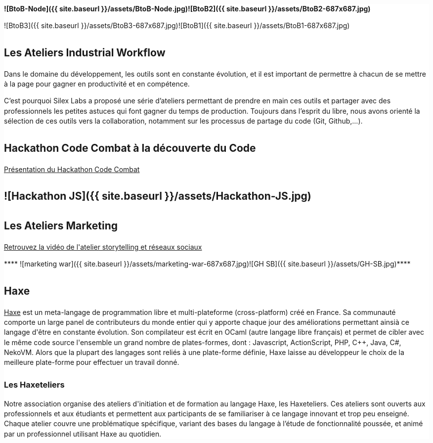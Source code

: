 ****![BtoB-Node]({{ site.baseurl }}/assets/BtoB-Node.jpg)![BtoB2]({{ site.baseurl }}/assets/BtoB2-687x687.jpg)****

![BtoB3]({{ site.baseurl }}/assets/BtoB3-687x687.jpg)![BtoB1]({{ site.baseurl }}/assets/BtoB1-687x687.jpg)

**Les Ateliers Industrial Workflow**
------------------------------------

Dans le domaine du développement, les outils sont en constante évolution, et il est important de permettre à chacun de se mettre à la page pour gagner en productivité et en compétence.

C’est pourquoi Silex Labs a proposé une série d’ateliers permettant de prendre en main ces outils et partager avec des professionnels les petites astuces qui font gagner du temps de production. Toujours dans l’esprit du libre, nous avons orienté la sélection de ces outils vers la collaboration, notamment sur les processus de partage du code (Git, Github,...).

**Hackathon Code Combat à la découverte du Code**
-------------------------------------------------





[Présentation du Hackathon Code Combat](https://www.silexlabs.org/hackathon-code-combat-a-silicon-banlieue/ "Hackathon Code COmbat")

![Hackathon JS]({{ site.baseurl }}/assets/Hackathon-JS.jpg)
-----------------------------------------------------------

**Les Ateliers Marketing**
--------------------------



[Retrouvez la vidéo de l'atelier storytelling et réseaux sociaux](https://www.silexlabs.org/201266/the-blog/video-de-latelier-marketing1-storytelling-et-reseaux-sociaux/ "Atelier Marketing
: Storytelling et réseaux sociaux")

**** ![marketing war]({{ site.baseurl }}/assets/marketing-war-687x687.jpg)![GH SB]({{ site.baseurl }}/assets/GH-SB.jpg)****

**Haxe**
--------

[Haxe](http://haxe.org/) est un meta-langage de programmation libre et multi-plateforme (cross-platform) créé en France. Sa communauté comporte un large panel de contributeurs du monde entier qui y apporte chaque jour des améliorations permettant ainsià ce langage d'être en constante évolution. Son compilateur est écrit en OCaml (autre langage libre français) et permet de cibler avec le même code source l'ensemble un grand nombre de plates-formes, dont
: Javascript, ActionScript, PHP, C++, Java, C#, NekoVM. Alors que la plupart des langages sont reliés à une plate-forme définie, Haxe laisse au développeur le choix de la meilleure plate-forme pour effectuer un travail donné.

### **Les Haxeteliers**

Notre association organise des ateliers d'initiation et de formation au langage Haxe, les Haxeteliers. Ces ateliers sont ouverts aux professionnels et aux étudiants et permettent aux participants de se familiariser à ce langage innovant et trop peu enseigné. Chaque atelier couvre une problématique spécifique, variant des bases du langage à l’étude de fonctionnalité poussée, et animé par un professionnel utilisant Haxe au quotidien.
